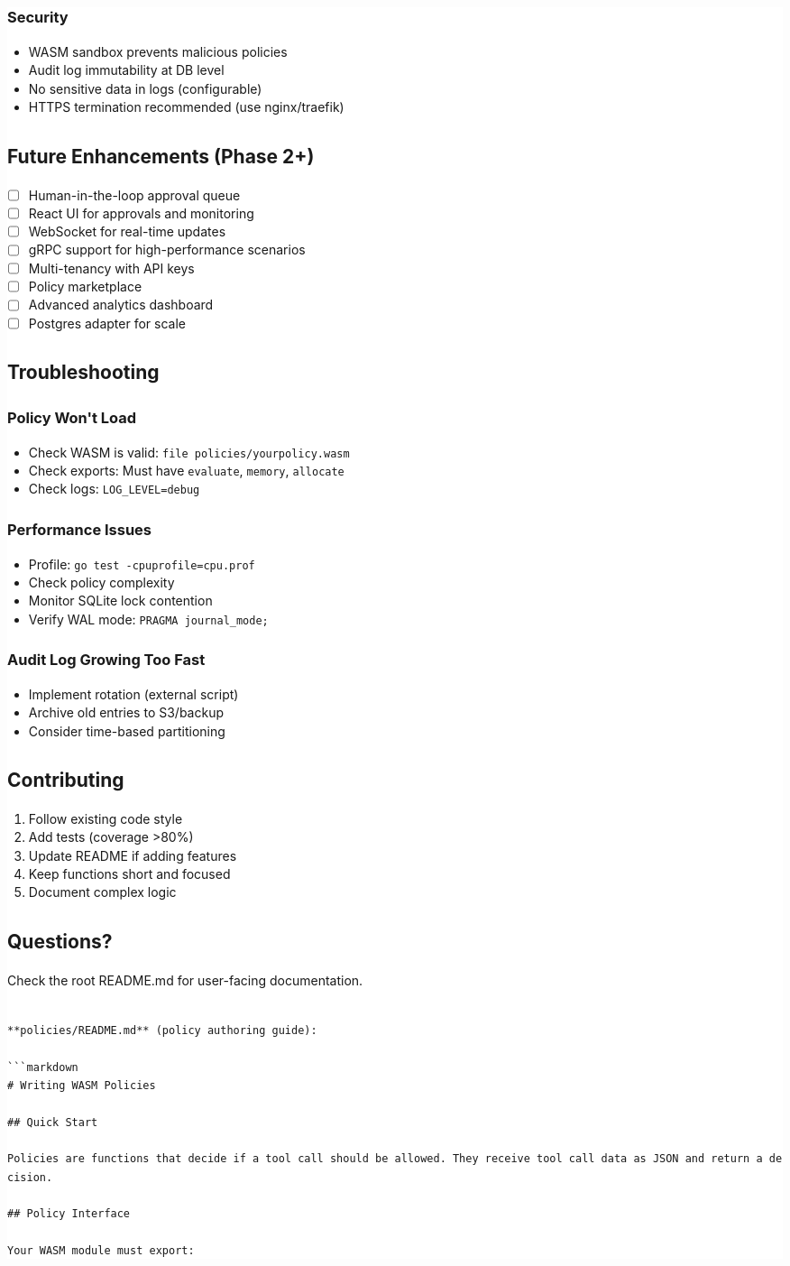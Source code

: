 ### Security
- WASM sandbox prevents malicious policies
- Audit log immutability at DB level
- No sensitive data in logs (configurable)
- HTTPS termination recommended (use nginx/traefik)

## Future Enhancements (Phase 2+)

- [ ] Human-in-the-loop approval queue
- [ ] React UI for approvals and monitoring
- [ ] WebSocket for real-time updates
- [ ] gRPC support for high-performance scenarios
- [ ] Multi-tenancy with API keys
- [ ] Policy marketplace
- [ ] Advanced analytics dashboard
- [ ] Postgres adapter for scale

## Troubleshooting

### Policy Won't Load
- Check WASM is valid: `file policies/yourpolicy.wasm`
- Check exports: Must have `evaluate`, `memory`, `allocate`
- Check logs: `LOG_LEVEL=debug`

### Performance Issues
- Profile: `go test -cpuprofile=cpu.prof`
- Check policy complexity
- Monitor SQLite lock contention
- Verify WAL mode: `PRAGMA journal_mode;`

### Audit Log Growing Too Fast
- Implement rotation (external script)
- Archive old entries to S3/backup
- Consider time-based partitioning

## Contributing

1. Follow existing code style
2. Add tests (coverage >80%)
3. Update README if adding features
4. Keep functions short and focused
5. Document complex logic

## Questions?

Check the root README.md for user-facing documentation.
```

**policies/README.md** (policy authoring guide):

```markdown
# Writing WASM Policies

## Quick Start

Policies are functions that decide if a tool call should be allowed. They receive tool call data as JSON and return a decision.

## Policy Interface

Your WASM module must export:
```